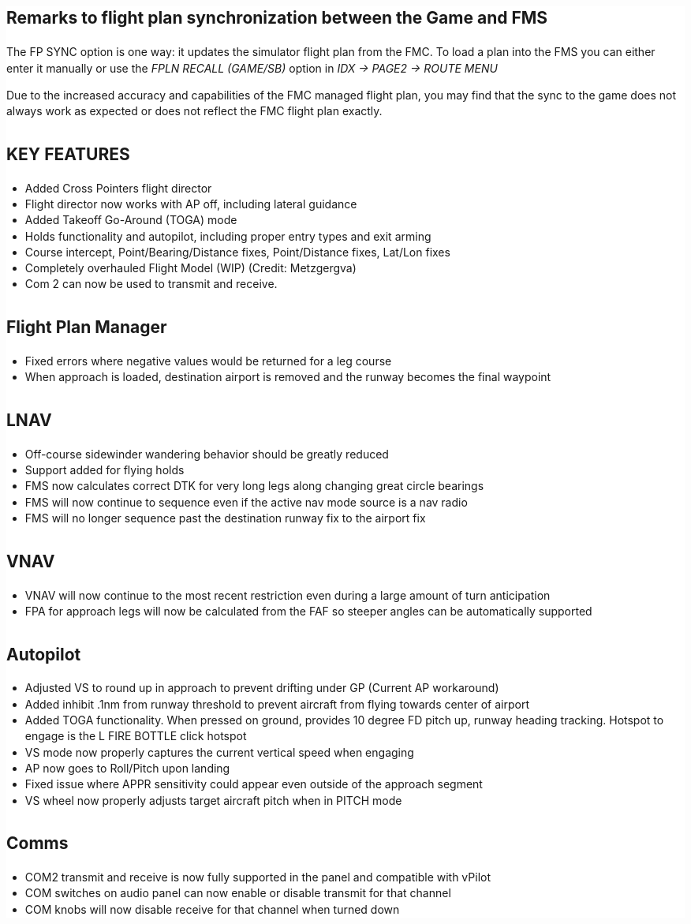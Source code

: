 ## Remarks to flight plan synchronization between the Game and FMS 
The FP SYNC option is one way: it updates the simulator flight plan from the FMC. To load a plan into the FMS you can either enter it manually or use the _FPLN RECALL (GAME/SB)_ option in _IDX -> PAGE2 -> ROUTE MENU_

Due to the increased accuracy and capabilities of the FMC managed flight plan, you may find that the sync to the game does not always work as expected or does not reflect the FMC flight plan exactly.

## KEY FEATURES
* Added Cross Pointers flight director
* Flight director now works with AP off, including lateral guidance
* Added Takeoff Go-Around (TOGA) mode
* Holds functionality and autopilot, including proper entry types and exit arming
* Course intercept, Point/Bearing/Distance fixes, Point/Distance fixes, Lat/Lon fixes
* Completely overhauled Flight Model (WIP) (Credit: Metzgergva)
* Com 2 can now be used to transmit and receive.

## Flight Plan Manager
* Fixed errors where negative values would be returned for a leg course
* When approach is loaded, destination airport is removed and the runway becomes the final waypoint

## LNAV
* Off-course sidewinder wandering behavior should be greatly reduced
* Support added for flying holds
* FMS now calculates correct DTK for very long legs along changing great circle bearings
* FMS will now continue to sequence even if the active nav mode source is a nav radio
* FMS will no longer sequence past the destination runway fix to the airport fix

## VNAV
* VNAV will now continue to the most recent restriction even during a large amount of turn anticipation
* FPA for approach legs will now be calculated from the FAF so steeper angles can be automatically supported

## Autopilot
* Adjusted VS to round up in approach to prevent drifting under GP (Current AP workaround)
* Added inhibit .1nm from runway threshold to prevent aircraft from flying towards center of airport
* Added TOGA functionality. When pressed on ground, provides 10 degree FD pitch up, runway heading tracking. Hotspot to engage is the L FIRE BOTTLE click hotspot
* VS mode now properly captures the current vertical speed when engaging
* AP now goes to Roll/Pitch upon landing
* Fixed issue where APPR sensitivity could appear even outside of the approach segment
* VS wheel now properly adjusts target aircraft pitch when in PITCH mode

## Comms
* COM2 transmit and receive is now fully supported in the panel and compatible with vPilot
* COM switches on audio panel can now enable or disable transmit for that channel
* COM knobs will now disable receive for that channel when turned down
